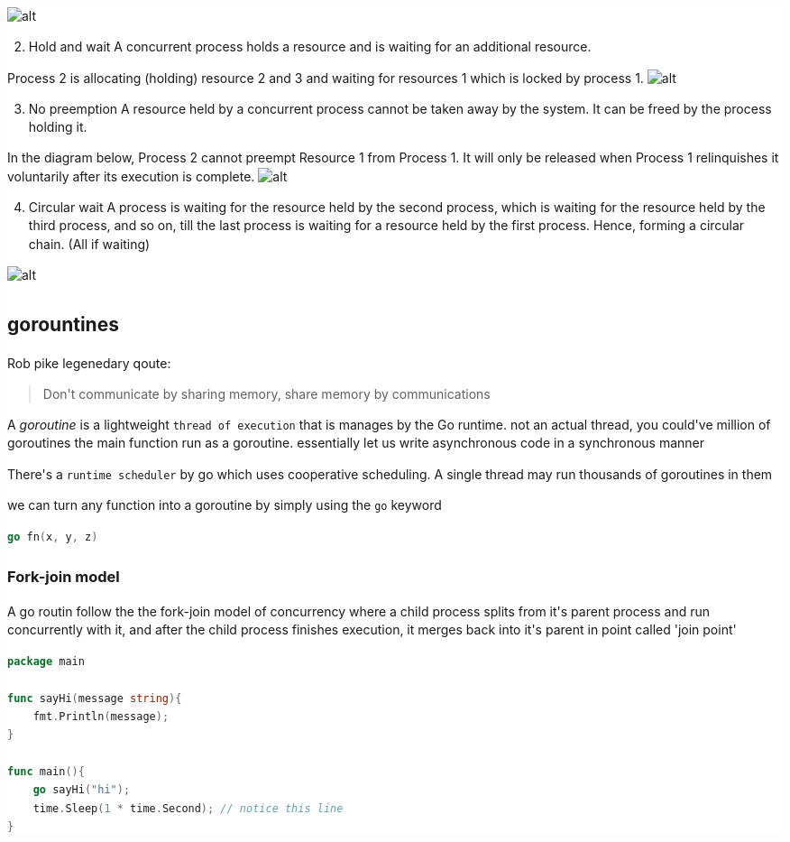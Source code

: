 ![alt](https://www.karanpratapsingh.com/_next/image?url=%2Fstatic%2Fcourses%2Fgo%2Fchapter-IV%2Fconcurrency%2Fmutual-exclusion.png&w=1920&q=75)

2. Hold and wait
A concurrent process holds a resource and is waiting for an additional resource.

Process 2 is allocating (holding) resource 2 and 3 and waiting for resources 1 which is locked by process 1.
![alt](https://www.karanpratapsingh.com/_next/image?url=%2Fstatic%2Fcourses%2Fgo%2Fchapter-IV%2Fconcurrency%2Fhold-and-wait.png&w=1920&q=75)

3. No preemption
A resource held by a concurrent process cannot be taken away by the system. It can be freed by the process holding it.

In the diagram below, Process 2 cannot preempt Resource 1 from Process 1. It will only be released when Process 1 relinquishes it voluntarily after its execution is complete.
![alt](https://www.karanpratapsingh.com/_next/image?url=%2Fstatic%2Fcourses%2Fgo%2Fchapter-IV%2Fconcurrency%2Fno-preemption.png&w=1920&q=75)

4. Circular wait
A process is waiting for the resource held by the second process, which is waiting for the resource held by the third process, and so on, till the last process is waiting for a resource held by the first process. Hence, forming a circular chain.
(All if waiting)

![alt](https://www.karanpratapsingh.com/_next/image?url=%2Fstatic%2Fcourses%2Fgo%2Fchapter-IV%2Fconcurrency%2Fcircular-wait.png&w=1920&q=75)

## gorountines

Rob pike legenedary qoute:
> Don't communicate by sharing memory, share memory by communications

A _goroutine_ is a lightweight `thread of execution` that is manages by the Go runtime. not an actual thread, you could've million of goroutines
the main function run as a goroutine.
essentially let us write asynchronous code in a synchronous manner

There's a `runtime scheduler` by go which uses cooperative scheduling.
A single thread may run thousands of goroutines in them

we can turn any function into a goroutine by simply using the `go` keyword

```go
go fn(x, y, z)
```

### Fork-join model

A go routin follow the the fork-join model of concurrency where a child process splits from it's parent process and run concurrently with it,
and after the child process finishes execution, it merges back into it's parent in point called 'join point'

<put an image>

```go
package main

func sayHi(message string){
    fmt.Println(message);
}

func main(){
    go sayHi("hi");
    time.Sleep(1 * time.Second); // notice this line
}
```
